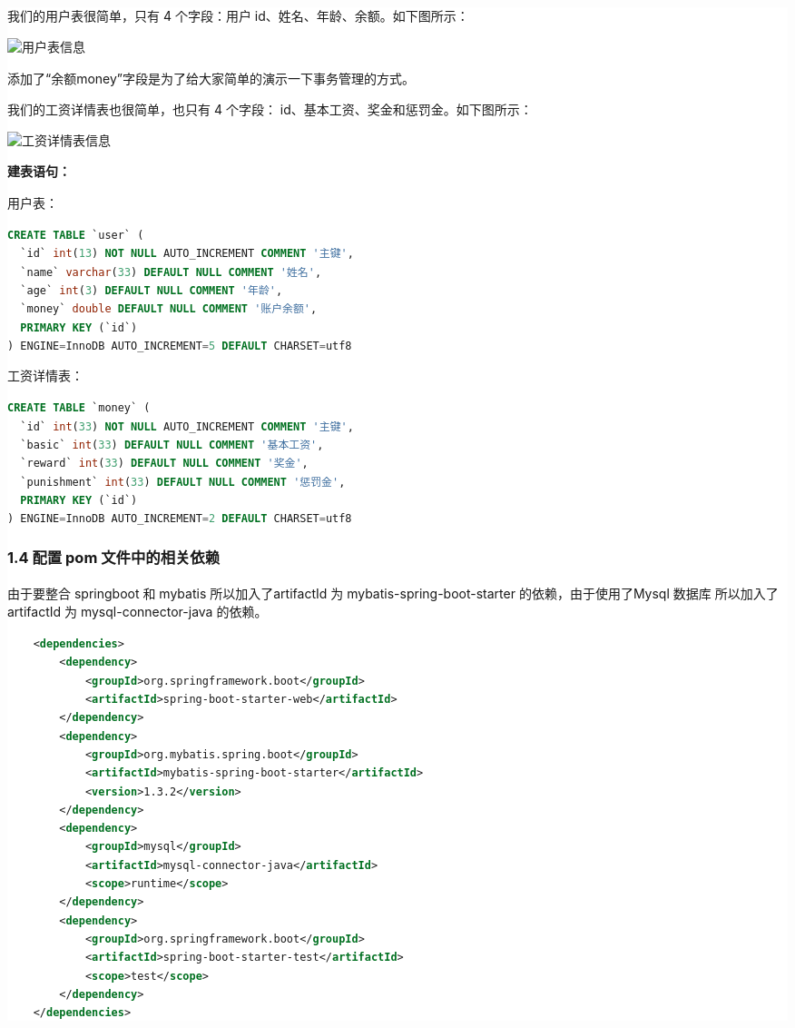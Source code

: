 我们的用户表很简单，只有 4 个字段：用户 id、姓名、年龄、余额。如下图所示：

![用户表信息](http://my-blog-to-use.oss-cn-beijing.aliyuncs.com/18-11-29/99248060.jpg)

添加了“余额money”字段是为了给大家简单的演示一下事务管理的方式。

我们的工资详情表也很简单，也只有 4 个字段： id、基本工资、奖金和惩罚金。如下图所示：

![工资详情表信息](http://my-blog-to-use.oss-cn-beijing.aliyuncs.com/18-11-30/55857794.jpg)

**建表语句：**

用户表：

```sql
CREATE TABLE `user` (
  `id` int(13) NOT NULL AUTO_INCREMENT COMMENT '主键',
  `name` varchar(33) DEFAULT NULL COMMENT '姓名',
  `age` int(3) DEFAULT NULL COMMENT '年龄',
  `money` double DEFAULT NULL COMMENT '账户余额',
  PRIMARY KEY (`id`)
) ENGINE=InnoDB AUTO_INCREMENT=5 DEFAULT CHARSET=utf8
```

工资详情表：

```sql
CREATE TABLE `money` (
  `id` int(33) NOT NULL AUTO_INCREMENT COMMENT '主键',
  `basic` int(33) DEFAULT NULL COMMENT '基本工资',
  `reward` int(33) DEFAULT NULL COMMENT '奖金',
  `punishment` int(33) DEFAULT NULL COMMENT '惩罚金',
  PRIMARY KEY (`id`)
) ENGINE=InnoDB AUTO_INCREMENT=2 DEFAULT CHARSET=utf8
```

### 1.4 配置 pom 文件中的相关依赖

由于要整合 springboot 和 mybatis 所以加入了artifactId 为 mybatis-spring-boot-starter 的依赖，由于使用了Mysql 数据库 所以加入了artifactId 为 mysql-connector-java 的依赖。

```xml
    <dependencies>
        <dependency>
            <groupId>org.springframework.boot</groupId>
            <artifactId>spring-boot-starter-web</artifactId>
        </dependency>
        <dependency>
            <groupId>org.mybatis.spring.boot</groupId>
            <artifactId>mybatis-spring-boot-starter</artifactId>
            <version>1.3.2</version>
        </dependency>
        <dependency>
            <groupId>mysql</groupId>
            <artifactId>mysql-connector-java</artifactId>
            <scope>runtime</scope>
        </dependency>
        <dependency>
            <groupId>org.springframework.boot</groupId>
            <artifactId>spring-boot-starter-test</artifactId>
            <scope>test</scope>
        </dependency>
    </dependencies>
``` 
